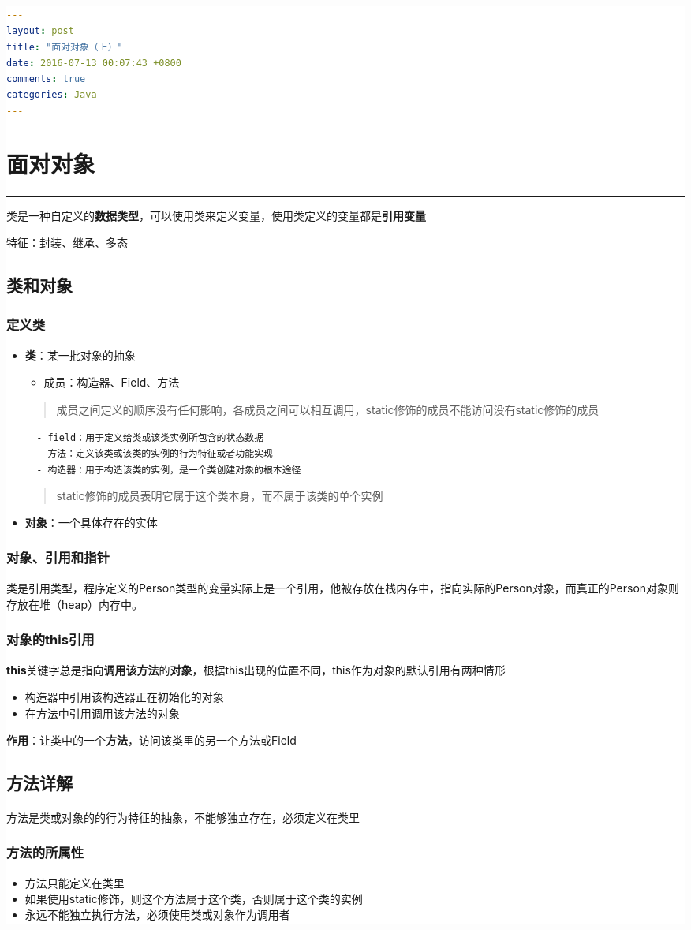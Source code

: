 ```yaml
---
layout: post
title: "面对对象（上）"
date: 2016-07-13 00:07:43 +0800
comments: true
categories: Java
---
```

# 面对对象 #

----------
类是一种自定义的**数据类型**，可以使用类来定义变量，使用类定义的变量都是**引用变量**

特征：封装、继承、多态

## 类和对象 ##
### 定义类 ###
- **类**：某一批对象的抽象
	- 成员：构造器、Field、方法
	
    > 成员之间定义的顺序没有任何影响，各成员之间可以相互调用，static修饰的成员不能访问没有static修饰的成员

		- field：用于定义给类或该类实例所包含的状态数据
		- 方法：定义该类或该类的实例的行为特征或者功能实现
		- 构造器：用于构造该类的实例，是一个类创建对象的根本途径
	
	>static修饰的成员表明它属于这个类本身，而不属于该类的单个实例 

- **对象**：一个具体存在的实体

### 对象、引用和指针 ###
类是引用类型，程序定义的Person类型的变量实际上是一个引用，他被存放在栈内存中，指向实际的Person对象，而真正的Person对象则存放在堆（heap）内存中。

### 对象的this引用 ###
**this**关键字总是指向**调用该方法**的**对象**，根据this出现的位置不同，this作为对象的默认引用有两种情形

- 构造器中引用该构造器正在初始化的对象
- 在方法中引用调用该方法的对象

**作用**：让类中的一个**方法**，访问该类里的另一个方法或Field

## 方法详解 ##
方法是类或对象的的行为特征的抽象，不能够独立存在，必须定义在类里

### 方法的所属性 ###
- 方法只能定义在类里
- 如果使用static修饰，则这个方法属于这个类，否则属于这个类的实例
- 永远不能独立执行方法，必须使用类或对象作为调用者
